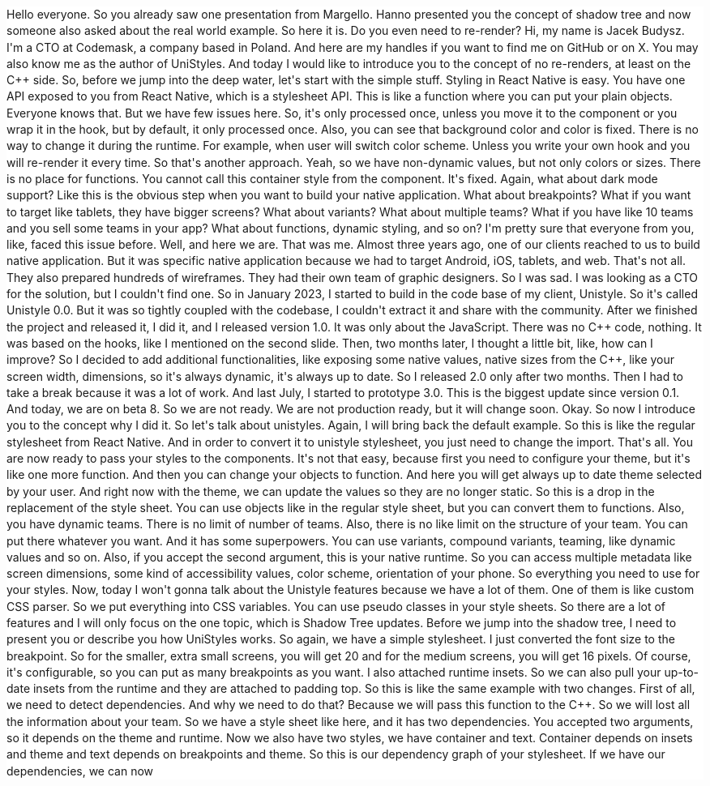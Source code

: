 Hello everyone. So you already saw one presentation from Margello. Hanno presented you the concept of shadow tree and now someone also asked about the real world example. So here it is. Do you even need to re-render? Hi, my name is Jacek Budysz. I'm a CTO at Codemask, a company based in Poland. And here are my handles if you want to find me on GitHub or on X. You may also know me as the author of UniStyles. And today I would like to introduce you to the concept of no re-renders, at least on the C++ side. So, before we jump into the deep water, let's start with the simple stuff. Styling in React Native is easy. You have one API exposed to you from React Native, which is a stylesheet API. This is like a function where you can put your plain objects. Everyone knows that. But we have few issues here. So, it's only processed once, unless you move it to the component or you wrap it in the hook, but by default, it only processed once. Also, you can see that background color and color is fixed. There is no way to change it during the runtime. For example, when user will switch color scheme. Unless you write your own hook and you will re-render it every time. So that's another approach. Yeah, so we have non-dynamic values, but not only colors or sizes. There is no place for functions. You cannot call this container style from the component. It's fixed. Again, what about dark mode support? Like this is the obvious step when you want to build your native application. What about breakpoints? What if you want to target like tablets, they have bigger screens? What about variants? What about multiple teams? What if you have like 10 teams and you sell some teams in your app? What about functions, dynamic styling, and so on? I'm pretty sure that everyone from you, like, faced this issue before. Well, and here we are. That was me. Almost three years ago, one of our clients reached to us to build native application. But it was specific native application because we had to target Android, iOS, tablets, and web. That's not all. They also prepared hundreds of wireframes. They had their own team of graphic designers. So I was sad. I was looking as a CTO for the solution, but I couldn't find one. So in January 2023, I started to build in the code base of my client, Unistyle. So it's called Unistyle 0.0. But it was so tightly coupled with the codebase, I couldn't extract it and share with the community. After we finished the project and released it, I did it, and I released version 1.0. It was only about the JavaScript. There was no C++ code, nothing. It was based on the hooks, like I mentioned on the second slide. Then, two months later, I thought a little bit, like, how can I improve? So I decided to add additional functionalities, like exposing some native values, native sizes from the C++, like your screen width, dimensions, so it's always dynamic, it's always up to date. So I released 2.0 only after two months. Then I had to take a break because it was a lot of work. And last July, I started to prototype 3.0. This is the biggest update since version 0.1. And today, we are on beta 8. So we are not ready. We are not production ready, but it will change soon. Okay. So now I introduce you to the concept why I did it. So let's talk about unistyles. Again, I will bring back the default example. So this is like the regular stylesheet from React Native. And in order to convert it to unistyle stylesheet, you just need to change the import. That's all. You are now ready to pass your styles to the components. It's not that easy, because first you need to configure your theme, but it's like one more function. And then you can change your objects to function. And here you will get always up to date theme selected by your user. And right now with the theme, we can update the values so they are no longer static. So this is a drop in the replacement of the style sheet. You can use objects like in the regular style sheet, but you can convert them to functions. Also, you have dynamic teams. There is no limit of number of teams. Also, there is no like limit on the structure of your team. You can put there whatever you want. And it has some superpowers. You can use variants, compound variants, teaming, like dynamic values and so on. Also, if you accept the second argument, this is your native runtime. So you can access multiple metadata like screen dimensions, some kind of accessibility values, color scheme, orientation of your phone. So everything you need to use for your styles. Now, today I won't gonna talk about the Unistyle features because we have a lot of them. One of them is like custom CSS parser. So we put everything into CSS variables. You can use pseudo classes in your style sheets. So there are a lot of features and I will only focus on the one topic, which is Shadow Tree updates. Before we jump into the shadow tree, I need to present you or describe you how UniStyles works. So again, we have a simple stylesheet. I just converted the font size to the breakpoint. So for the smaller, extra small screens, you will get 20 and for the medium screens, you will get 16 pixels. Of course, it's configurable, so you can put as many breakpoints as you want. I also attached runtime insets. So we can also pull your up-to-date insets from the runtime and they are attached to padding top. So this is like the same example with two changes. First of all, we need to detect dependencies. And why we need to do that? Because we will pass this function to the C++. So we will lost all the information about your team. So we have a style sheet like here, and it has two dependencies. You accepted two arguments, so it depends on the theme and runtime. Now we also have two styles, we have container and text. Container depends on insets and theme and text depends on breakpoints and theme. So this is our dependency graph of your stylesheet. If we have our dependencies, we can now